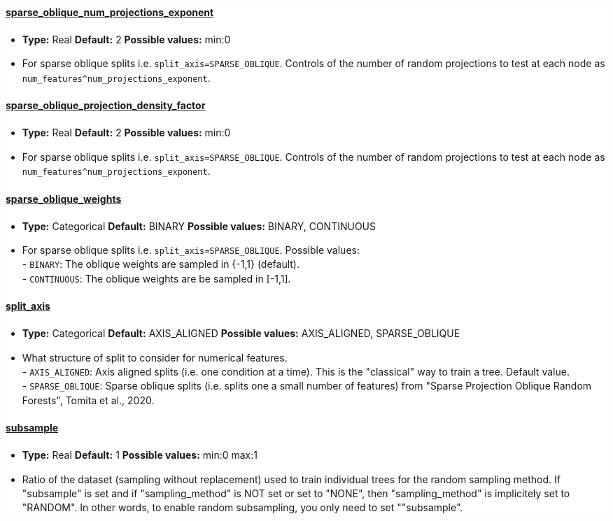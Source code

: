 #### [sparse_oblique_num_projections_exponent](https://github.com/google/yggdrasil-decision-forests/blob/main/yggdrasil_decision_forests/learner/decision_tree/decision_tree.proto)

-   **Type:** Real **Default:** 2 **Possible values:** min:0

-   For sparse oblique splits i.e. `split_axis=SPARSE_OBLIQUE`. Controls of the
    number of random projections to test at each node as
    `num_features^num_projections_exponent`.

#### [sparse_oblique_projection_density_factor](https://github.com/google/yggdrasil-decision-forests/blob/main/yggdrasil_decision_forests/learner/decision_tree/decision_tree.proto)

-   **Type:** Real **Default:** 2 **Possible values:** min:0

-   For sparse oblique splits i.e. `split_axis=SPARSE_OBLIQUE`. Controls of the
    number of random projections to test at each node as
    `num_features^num_projections_exponent`.

#### [sparse_oblique_weights](https://github.com/google/yggdrasil-decision-forests/blob/main/yggdrasil_decision_forests/learner/decision_tree/decision_tree.proto)

-   **Type:** Categorical **Default:** BINARY **Possible values:** BINARY,
    CONTINUOUS

-   For sparse oblique splits i.e. `split_axis=SPARSE_OBLIQUE`. Possible values:<br>- `BINARY`: The oblique weights are sampled in {-1,1} (default).<br>- `CONTINUOUS`: The oblique weights are be sampled in [-1,1].

#### [split_axis](https://github.com/google/yggdrasil-decision-forests/blob/main/yggdrasil_decision_forests/learner/decision_tree/decision_tree.proto)

-   **Type:** Categorical **Default:** AXIS_ALIGNED **Possible values:**
    AXIS_ALIGNED, SPARSE_OBLIQUE

-   What structure of split to consider for numerical features.<br>- `AXIS_ALIGNED`: Axis aligned splits (i.e. one condition at a time). This is the "classical" way to train a tree. Default value.<br>- `SPARSE_OBLIQUE`: Sparse oblique splits (i.e. splits one a small number of features) from "Sparse Projection Oblique Random Forests", Tomita et al., 2020.

#### [subsample](https://github.com/google/yggdrasil-decision-forests/blob/main/yggdrasil_decision_forests/learner/gradient_boosted_trees/gradient_boosted_trees.proto)

-   **Type:** Real **Default:** 1 **Possible values:** min:0 max:1

-   Ratio of the dataset (sampling without replacement) used to train individual
    trees for the random sampling method. If \"subsample\" is set and if
    \"sampling_method\" is NOT set or set to \"NONE\", then \"sampling_method\"
    is implicitely set to \"RANDOM\". In other words, to enable random
    subsampling, you only need to set "\"subsample\".
